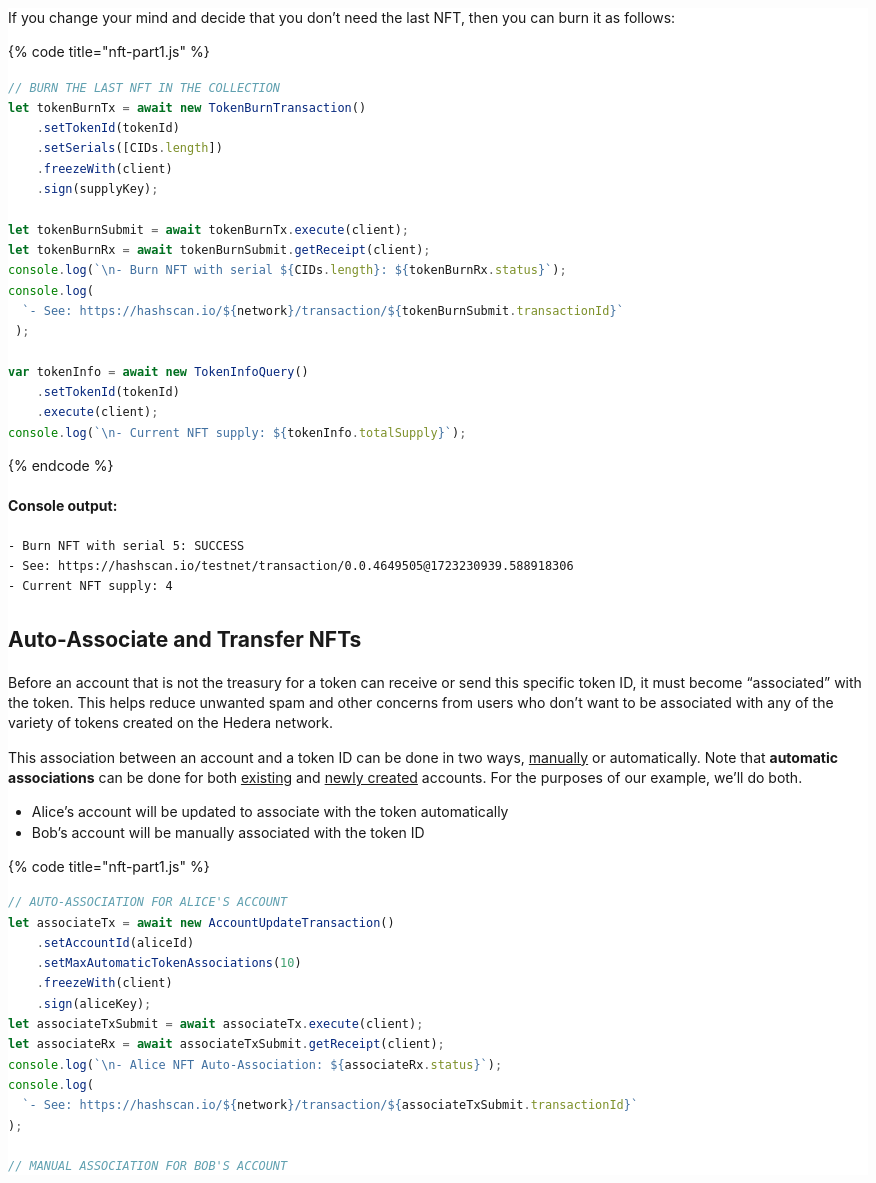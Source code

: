 If you change your mind and decide that you don’t need the last NFT, then you can burn it as follows:

{% code title="nft-part1.js" %}
```javascript
// BURN THE LAST NFT IN THE COLLECTION
let tokenBurnTx = await new TokenBurnTransaction()
    .setTokenId(tokenId)
    .setSerials([CIDs.length])
    .freezeWith(client)
    .sign(supplyKey);
    
let tokenBurnSubmit = await tokenBurnTx.execute(client);
let tokenBurnRx = await tokenBurnSubmit.getReceipt(client);
console.log(`\n- Burn NFT with serial ${CIDs.length}: ${tokenBurnRx.status}`);
console.log(
  `- See: https://hashscan.io/${network}/transaction/${tokenBurnSubmit.transactionId}`
 );

var tokenInfo = await new TokenInfoQuery()
    .setTokenId(tokenId)
    .execute(client);
console.log(`\n- Current NFT supply: ${tokenInfo.totalSupply}`);
```
{% endcode %}

#### Console output:

```bash
- Burn NFT with serial 5: SUCCESS
- See: https://hashscan.io/testnet/transaction/0.0.4649505@1723230939.588918306
- Current NFT supply: 4
```

## Auto-Associate and Transfer NFTs

Before an account that is not the treasury for a token can receive or send this specific token ID, it must become “associated” with the token. This helps reduce unwanted spam and other concerns from users who don’t want to be associated with any of the variety of tokens created on the Hedera network.

This association between an account and a token ID can be done in two ways, [manually](https://docs.hedera.com/hedera/sdks-and-apis/sdks/tokens/associate-tokens-to-an-account) or automatically. Note that **automatic associations** can be done for both [existing](https://docs.hedera.com/hedera/sdks-and-apis/sdks/cryptocurrency/update-an-account) and [newly created](https://docs.hedera.com/hedera/sdks-and-apis/sdks/cryptocurrency/create-an-account) accounts. For the purposes of our example, we’ll do both.

* Alice’s account will be updated to associate with the token automatically
* Bob’s account will be manually associated with the token ID

{% code title="nft-part1.js" %}
```javascript
// AUTO-ASSOCIATION FOR ALICE'S ACCOUNT
let associateTx = await new AccountUpdateTransaction()
    .setAccountId(aliceId)
    .setMaxAutomaticTokenAssociations(10)
    .freezeWith(client)
    .sign(aliceKey);
let associateTxSubmit = await associateTx.execute(client);
let associateRx = await associateTxSubmit.getReceipt(client);
console.log(`\n- Alice NFT Auto-Association: ${associateRx.status}`);
console.log(
  `- See: https://hashscan.io/${network}/transaction/${associateTxSubmit.transactionId}`
);

// MANUAL ASSOCIATION FOR BOB'S ACCOUNT
```